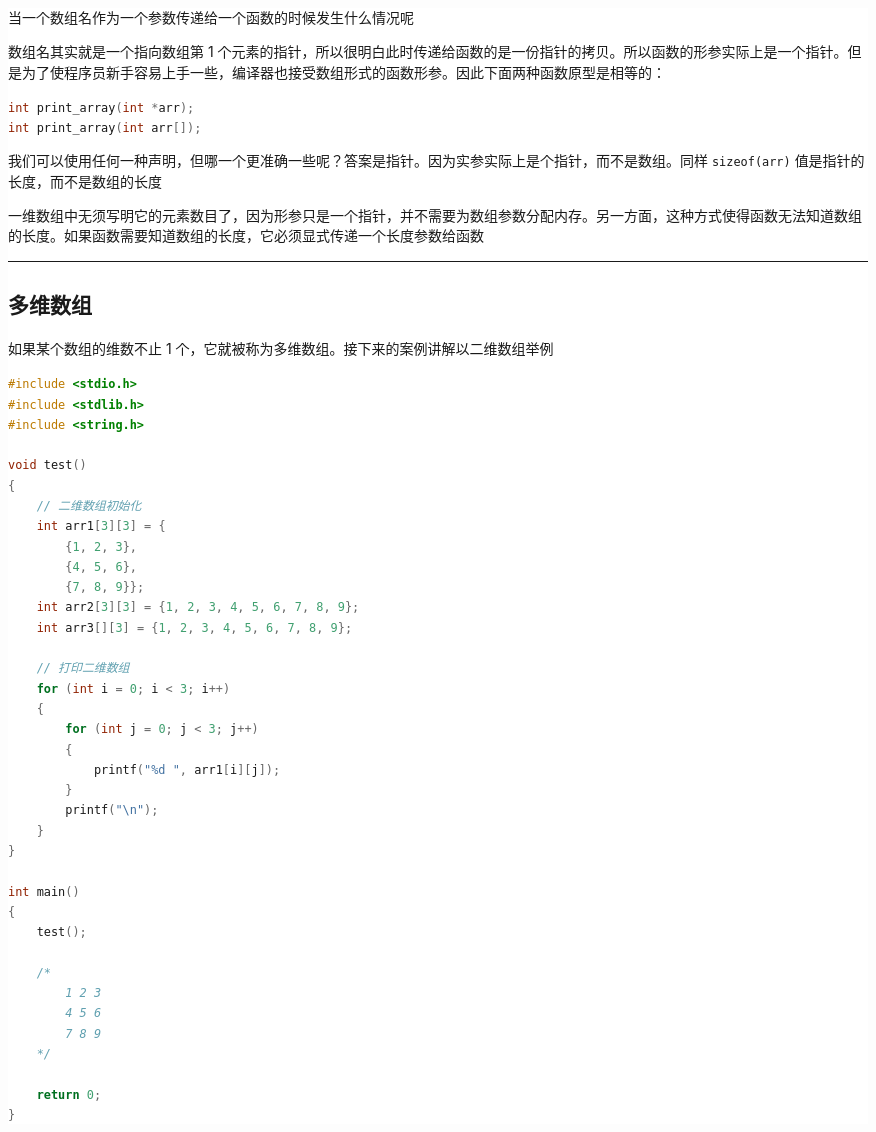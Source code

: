 当一个数组名作为一个参数传递给一个函数的时候发生什么情况呢

数组名其实就是一个指向数组第 1 个元素的指针，所以很明白此时传递给函数的是一份指针的拷贝。所以函数的形参实际上是一个指针。但是为了使程序员新手容易上手一些，编译器也接受数组形式的函数形参。因此下面两种函数原型是相等的：

```c
int print_array(int *arr);
int print_array(int arr[]);
```

我们可以使用任何一种声明，但哪一个更准确一些呢？答案是指针。因为实参实际上是个指针，而不是数组。同样 `sizeof(arr)` 值是指针的长度，而不是数组的长度
	
一维数组中无须写明它的元素数目了，因为形参只是一个指针，并不需要为数组参数分配内存。另一方面，这种方式使得函数无法知道数组的长度。如果函数需要知道数组的长度，它必须显式传递一个长度参数给函数

---

## 多维数组

如果某个数组的维数不止 1 个，它就被称为多维数组。接下来的案例讲解以二维数组举例

```c
#include <stdio.h>
#include <stdlib.h>
#include <string.h>

void test()
{
    // 二维数组初始化
    int arr1[3][3] = {
        {1, 2, 3},
        {4, 5, 6},
        {7, 8, 9}};
    int arr2[3][3] = {1, 2, 3, 4, 5, 6, 7, 8, 9};
    int arr3[][3] = {1, 2, 3, 4, 5, 6, 7, 8, 9};

    // 打印二维数组
    for (int i = 0; i < 3; i++)
    {
        for (int j = 0; j < 3; j++)
        {
            printf("%d ", arr1[i][j]);
        }
        printf("\n");
    }
}

int main()
{
    test();

    /*
        1 2 3
        4 5 6
        7 8 9
    */

    return 0;
}
```
